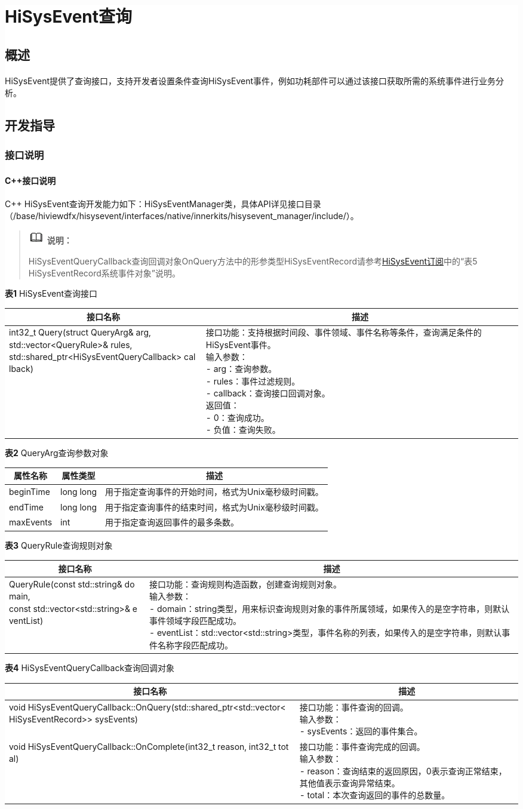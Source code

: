 # HiSysEvent查询


## 概述

HiSysEvent提供了查询接口，支持开发者设置条件查询HiSysEvent事件，例如功耗部件可以通过该接口获取所需的系统事件进行业务分析。


## 开发指导

### 接口说明

#### C++接口说明

C++ HiSysEvent查询开发能力如下：HiSysEventManager类，具体API详见接口目录（/base/hiviewdfx/hisysevent/interfaces/native/innerkits/hisysevent_manager/include/）。

> ![icon-note.gif](public_sys-resources/icon-note.gif) **说明：**
>
> HiSysEventQueryCallback查询回调对象OnQuery方法中的形参类型HiSysEventRecord请参考[HiSysEvent订阅](subsys-dfx-hisysevent-listening.md)中的“表5 HiSysEventRecord系统事件对象”说明。

  **表1** HiSysEvent查询接口

| 接口名称 | 描述 |
| -------- | -------- |
| int32_t Query(struct&nbsp;QueryArg&amp;&nbsp;arg,<br/>std::vector&lt;QueryRule&gt;&amp;&nbsp;rules,<br/>std::shared_ptr&lt;HiSysEventQueryCallback&gt;&nbsp;callback) | 接口功能：支持根据时间段、事件领域、事件名称等条件，查询满足条件的HiSysEvent事件。<br/>输入参数：<br/>-&nbsp;arg：查询参数。<br/>-&nbsp;rules：事件过滤规则。<br/>-&nbsp;callback：查询接口回调对象。<br/>返回值：<br/>-&nbsp;0：查询成功。<br/>-&nbsp;负值：查询失败。 |

  **表2** QueryArg查询参数对象

| 属性名称 | 属性类型 | 描述 |
| -------- | -------- | -------- |
| beginTime | long long | 用于指定查询事件的开始时间，格式为Unix毫秒级时间戳。 |
| endTime | long long | 用于指定查询事件的结束时间，格式为Unix毫秒级时间戳。 |
| maxEvents | int | 用于指定查询返回事件的最多条数。 |

  **表3** QueryRule查询规则对象

| 接口名称 | 描述 |
| -------- | -------- |
| QueryRule(const&nbsp;std::string&amp;&nbsp;domain,<br/>const&nbsp;std::vector&lt;std::string&gt;&amp;&nbsp;eventList) | 接口功能：查询规则构造函数，创建查询规则对象。<br/>输入参数：<br/>-&nbsp;domain：string类型，用来标识查询规则对象的事件所属领域，如果传入的是空字符串，则默认事件领域字段匹配成功。<br/>-&nbsp;eventList：std::vector&lt;std::string&gt;类型，事件名称的列表，如果传入的是空字符串，则默认事件名称字段匹配成功。 |

  **表4** HiSysEventQueryCallback查询回调对象

| 接口名称 | 描述 |
| -------- | -------- |
| void&nbsp;HiSysEventQueryCallback::OnQuery(std::shared_ptr&lt;std::vector&lt;HiSysEventRecord&gt;&gt;&nbsp;sysEvents) | 接口功能：事件查询的回调。<br/>输入参数：<br/>-&nbsp;sysEvents：返回的事件集合。 |
| void&nbsp;HiSysEventQueryCallback::OnComplete(int32_t&nbsp;reason,&nbsp;int32_t&nbsp;total) | 接口功能：事件查询完成的回调。<br/>输入参数：<br/>-&nbsp;reason：查询结束的返回原因，0表示查询正常结束，其他值表示查询异常结束。<br/>-&nbsp;total：本次查询返回的事件的总数量。 |
